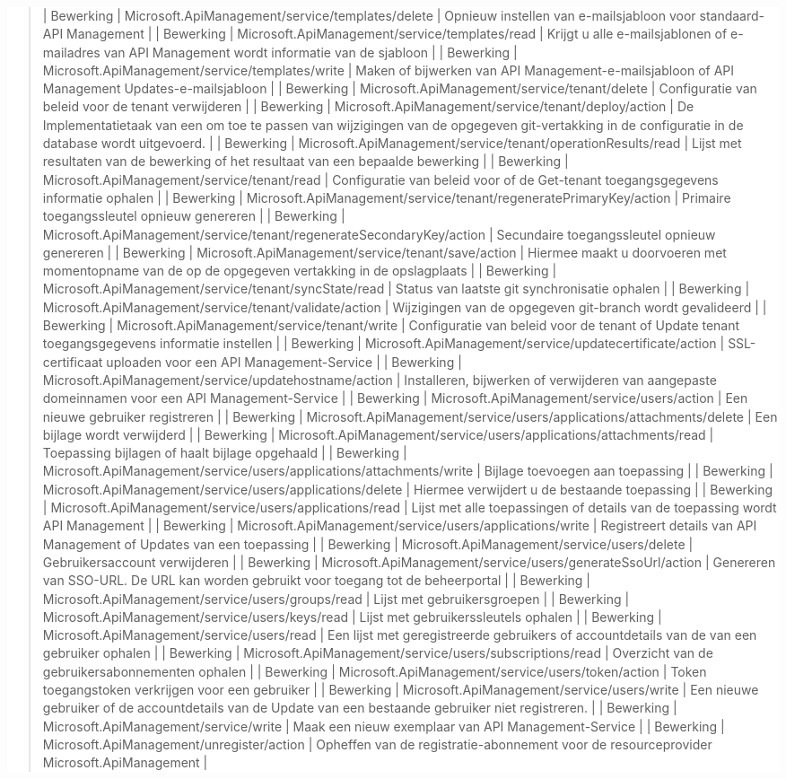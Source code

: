 > | Bewerking | Microsoft.ApiManagement/service/templates/delete | Opnieuw instellen van e-mailsjabloon voor standaard-API Management |
> | Bewerking | Microsoft.ApiManagement/service/templates/read | Krijgt u alle e-mailsjablonen of e-mailadres van API Management wordt informatie van de sjabloon |
> | Bewerking | Microsoft.ApiManagement/service/templates/write | Maken of bijwerken van API Management-e-mailsjabloon of API Management Updates-e-mailsjabloon |
> | Bewerking | Microsoft.ApiManagement/service/tenant/delete | Configuratie van beleid voor de tenant verwijderen |
> | Bewerking | Microsoft.ApiManagement/service/tenant/deploy/action | De Implementatietaak van een om toe te passen van wijzigingen van de opgegeven git-vertakking in de configuratie in de database wordt uitgevoerd. |
> | Bewerking | Microsoft.ApiManagement/service/tenant/operationResults/read | Lijst met resultaten van de bewerking of het resultaat van een bepaalde bewerking |
> | Bewerking | Microsoft.ApiManagement/service/tenant/read | Configuratie van beleid voor of de Get-tenant toegangsgegevens informatie ophalen |
> | Bewerking | Microsoft.ApiManagement/service/tenant/regeneratePrimaryKey/action | Primaire toegangssleutel opnieuw genereren |
> | Bewerking | Microsoft.ApiManagement/service/tenant/regenerateSecondaryKey/action | Secundaire toegangssleutel opnieuw genereren |
> | Bewerking | Microsoft.ApiManagement/service/tenant/save/action | Hiermee maakt u doorvoeren met momentopname van de op de opgegeven vertakking in de opslagplaats |
> | Bewerking | Microsoft.ApiManagement/service/tenant/syncState/read | Status van laatste git synchronisatie ophalen |
> | Bewerking | Microsoft.ApiManagement/service/tenant/validate/action | Wijzigingen van de opgegeven git-branch wordt gevalideerd |
> | Bewerking | Microsoft.ApiManagement/service/tenant/write | Configuratie van beleid voor de tenant of Update tenant toegangsgegevens informatie instellen |
> | Bewerking | Microsoft.ApiManagement/service/updatecertificate/action | SSL-certificaat uploaden voor een API Management-Service |
> | Bewerking | Microsoft.ApiManagement/service/updatehostname/action | Installeren, bijwerken of verwijderen van aangepaste domeinnamen voor een API Management-Service |
> | Bewerking | Microsoft.ApiManagement/service/users/action | Een nieuwe gebruiker registreren |
> | Bewerking | Microsoft.ApiManagement/service/users/applications/attachments/delete | Een bijlage wordt verwijderd |
> | Bewerking | Microsoft.ApiManagement/service/users/applications/attachments/read | Toepassing bijlagen of haalt bijlage opgehaald |
> | Bewerking | Microsoft.ApiManagement/service/users/applications/attachments/write | Bijlage toevoegen aan toepassing |
> | Bewerking | Microsoft.ApiManagement/service/users/applications/delete | Hiermee verwijdert u de bestaande toepassing |
> | Bewerking | Microsoft.ApiManagement/service/users/applications/read | Lijst met alle toepassingen of details van de toepassing wordt API Management |
> | Bewerking | Microsoft.ApiManagement/service/users/applications/write | Registreert details van API Management of Updates van een toepassing |
> | Bewerking | Microsoft.ApiManagement/service/users/delete | Gebruikersaccount verwijderen |
> | Bewerking | Microsoft.ApiManagement/service/users/generateSsoUrl/action | Genereren van SSO-URL. De URL kan worden gebruikt voor toegang tot de beheerportal |
> | Bewerking | Microsoft.ApiManagement/service/users/groups/read | Lijst met gebruikersgroepen |
> | Bewerking | Microsoft.ApiManagement/service/users/keys/read | Lijst met gebruikerssleutels ophalen |
> | Bewerking | Microsoft.ApiManagement/service/users/read | Een lijst met geregistreerde gebruikers of accountdetails van de van een gebruiker ophalen |
> | Bewerking | Microsoft.ApiManagement/service/users/subscriptions/read | Overzicht van de gebruikersabonnementen ophalen |
> | Bewerking | Microsoft.ApiManagement/service/users/token/action | Token toegangstoken verkrijgen voor een gebruiker |
> | Bewerking | Microsoft.ApiManagement/service/users/write | Een nieuwe gebruiker of de accountdetails van de Update van een bestaande gebruiker niet registreren. |
> | Bewerking | Microsoft.ApiManagement/service/write | Maak een nieuw exemplaar van API Management-Service |
> | Bewerking | Microsoft.ApiManagement/unregister/action | Opheffen van de registratie-abonnement voor de resourceprovider Microsoft.ApiManagement |
